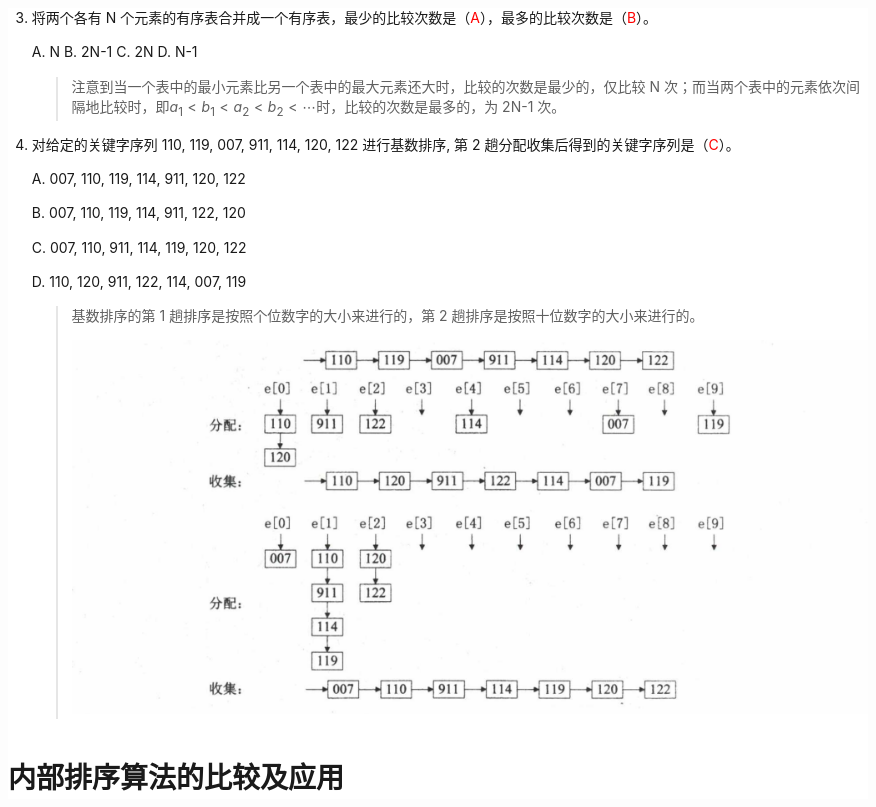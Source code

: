 3. 将两个各有 N 个元素的有序表合并成一个有序表，最少的比较次数是（<span style="color:red;">A</span>），最多的比较次数是（<span style="color:red;">B</span>）。

   A. N B. 2N-1 C. 2N D. N-1

   > 注意到当一个表中的最小元素比另一个表中的最大元素还大时，比较的次数是最少的，仅比较 N 次；而当两个表中的元素依次间隔地比较时，即$a_1<b_1<a_2<b_2<\cdots$时，比较的次数是最多的，为 2N-1 次。

4. 对给定的关键字序列 110, 119, 007, 911, 114, 120, 122 进行基数排序, 第 2 趟分配收集后得到的关键字序列是（<span style="color:red;">C</span>）。

   A. 007, 110, 119, 114, 911, 120, 122

   B. 007, 110, 119, 114, 911, 122, 120

   C. 007, 110, 911, 114, 119, 120, 122

   D. 110, 120, 911, 122, 114, 007, 119

   > 基数排序的第 1 趟排序是按照个位数字的大小来进行的，第 2 趟排序是按照十位数字的大小来进行的。
   >
   > ![](./assets/329.png)

# 内部排序算法的比较及应用
